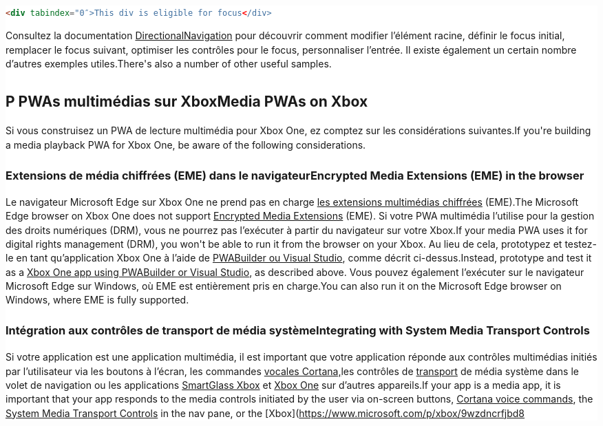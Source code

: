 ```html
<div tabindex="0″>This div is eligible for focus</div>
```  

Consultez la documentation [DirectionalNavigation](https://github.com/Microsoft/TVHelpers/wiki/DirectionalNavigation) pour découvrir comment modifier l’élément racine, définir le focus initial, remplacer le focus suivant, optimiser les contrôles pour le focus, personnaliser l’entrée.  <span data-ttu-id="d5f5c-178">Il existe également un certain nombre d’autres exemples utiles.</span><span class="sxs-lookup"><span data-stu-id="d5f5c-178">There's also a number of other useful samples.</span></span>

## <a name="media-pwas-on-xbox"></a><span data-ttu-id="d5f5c-179">P PWAs multimédias sur Xbox</span><span class="sxs-lookup"><span data-stu-id="d5f5c-179">Media PWAs on Xbox</span></span>  

<span data-ttu-id="d5f5c-180">Si vous construisez un PWA de lecture multimédia pour Xbox One, ez comptez sur les considérations suivantes.</span><span class="sxs-lookup"><span data-stu-id="d5f5c-180">If you're building a media playback PWA for Xbox One, be aware of the following considerations.</span></span>  

### <a name="encrypted-media-extensions-eme-in-the-browser"></a><span data-ttu-id="d5f5c-181">Extensions de média chiffrées (EME) dans le navigateur</span><span class="sxs-lookup"><span data-stu-id="d5f5c-181">Encrypted Media Extensions (EME) in the browser</span></span>  

<span data-ttu-id="d5f5c-182">Le navigateur Microsoft Edge sur Xbox One ne prend pas en charge [les extensions multimédias chiffrées](https://developer.mozilla.org/docs/Web/API/Encrypted_Media_Extensions_API) \(EME\).</span><span class="sxs-lookup"><span data-stu-id="d5f5c-182">The Microsoft Edge browser on Xbox One does not support [Encrypted Media Extensions](https://developer.mozilla.org/docs/Web/API/Encrypted_Media_Extensions_API) \(EME\).</span></span>  <span data-ttu-id="d5f5c-183">Si votre PWA multimédia l’utilise pour la gestion des droits numériques \(DRM\), vous ne pourrez pas l’exécuter à partir du navigateur sur votre Xbox.</span><span class="sxs-lookup"><span data-stu-id="d5f5c-183">If your media PWA uses it for digital rights management \(DRM\), you won't be able to run it from the browser on your Xbox.</span></span>  <span data-ttu-id="d5f5c-184">Au lieu de cela, prototypez et testez-le en tant qu’application Xbox One à l’aide de [PWABuilder ou Visual Studio](#deploying-and-testing-pwas-on-xbox), comme décrit ci-dessus.</span><span class="sxs-lookup"><span data-stu-id="d5f5c-184">Instead, prototype and test it as a [Xbox One app using PWABuilder or Visual Studio](#deploying-and-testing-pwas-on-xbox), as described above.</span></span>  <span data-ttu-id="d5f5c-185">Vous pouvez également l’exécuter sur le navigateur Microsoft Edge sur Windows, où EME est entièrement pris en charge.</span><span class="sxs-lookup"><span data-stu-id="d5f5c-185">You can also run it on the Microsoft Edge browser on Windows, where EME is fully supported.</span></span>  

### <a name="integrating-with-system-media-transport-controls"></a><span data-ttu-id="d5f5c-186">Intégration aux contrôles de transport de média système</span><span class="sxs-lookup"><span data-stu-id="d5f5c-186">Integrating with System Media Transport Controls</span></span>  

<span data-ttu-id="d5f5c-187">Si votre application est une application multimédia, il est important que votre application réponde aux contrôles multimédias initiés par l’utilisateur via les boutons à l’écran, les commandes [vocales Cortana,](https://support.xbox.com/xbox-one/console/cortana-voice-commands)les contrôles de [transport](/windows/uwp/audio-video-camera/system-media-transport-controls) de média système dans le volet de navigation ou les applications [SmartGlass Xbox](https://www.microsoft.com/p/xbox/9wzdncrfjbd8
) et [Xbox One](https://www.microsoft.com/p/xbox-one-smartglass/9wzdncrfhvx2) sur d’autres appareils.</span><span class="sxs-lookup"><span data-stu-id="d5f5c-187">If your app is a media app, it is important that your app responds to the media controls initiated by the user via on-screen buttons, [Cortana voice commands](https://support.xbox.com/xbox-one/console/cortana-voice-commands), the [System Media Transport Controls](/windows/uwp/audio-video-camera/system-media-transport-controls) in the nav pane, or the [Xbox](https://www.microsoft.com/p/xbox/9wzdncrfjbd8